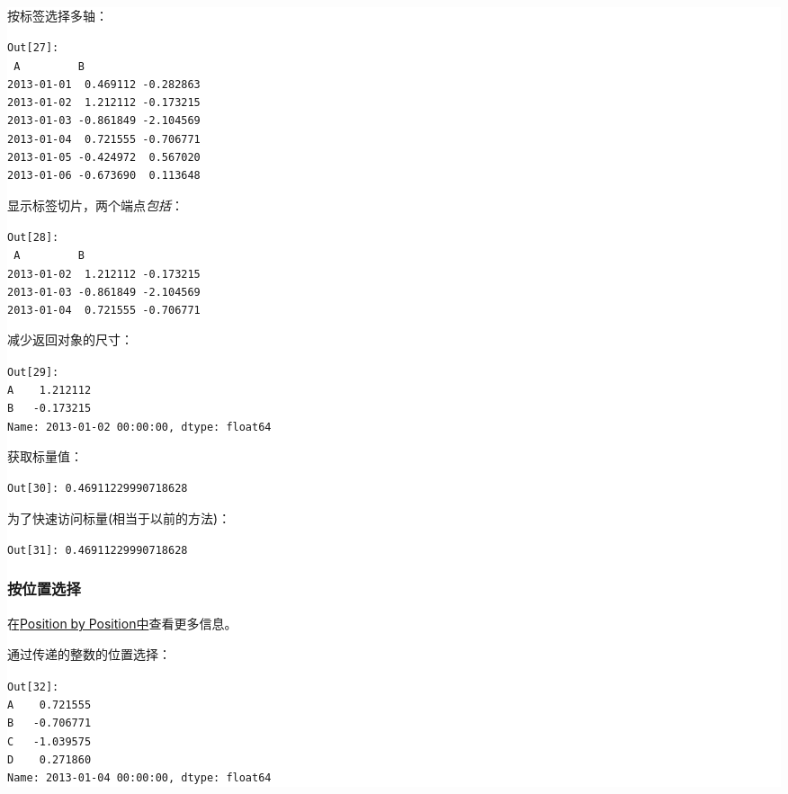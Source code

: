 按标签选择多轴：

```pythonIn [27]: df.loc[:,['A','B']]
Out[27]: 
 A         B
2013-01-01  0.469112 -0.282863
2013-01-02  1.212112 -0.173215
2013-01-03 -0.861849 -2.104569
2013-01-04  0.721555 -0.706771
2013-01-05 -0.424972  0.567020
2013-01-06 -0.673690  0.113648
```

显示标签切片，两个端点*包括*：

```pythonIn [28]: df.loc['20130102':'20130104',['A','B']]
Out[28]: 
 A         B
2013-01-02  1.212112 -0.173215
2013-01-03 -0.861849 -2.104569
2013-01-04  0.721555 -0.706771
```

减少返回对象的尺寸：

```pythonIn [29]: df.loc['20130102',['A','B']]
Out[29]: 
A    1.212112
B   -0.173215
Name: 2013-01-02 00:00:00, dtype: float64
```

获取标量值：

```pythonIn [30]: df.loc[dates[0],'A']
Out[30]: 0.46911229990718628
```

为了快速访问标量(相当于以前的方法)：

```pythonIn [31]: df.at[dates[0],'A']
Out[31]: 0.46911229990718628
```

### 按位置选择[](http://pandas.pydata.org/pandas-docs/stable/10min.html#selection-by-position "永久链接到这个标题")

在[Position by Position中](http://pandas.pydata.org/pandas-docs/stable/indexing.html#indexing-integer)查看更多信息。

通过传递的整数的位置选择：

```pythonIn [32]: df.iloc[3]
Out[32]: 
A    0.721555
B   -0.706771
C   -1.039575
D    0.271860
Name: 2013-01-04 00:00:00, dtype: float64
```
